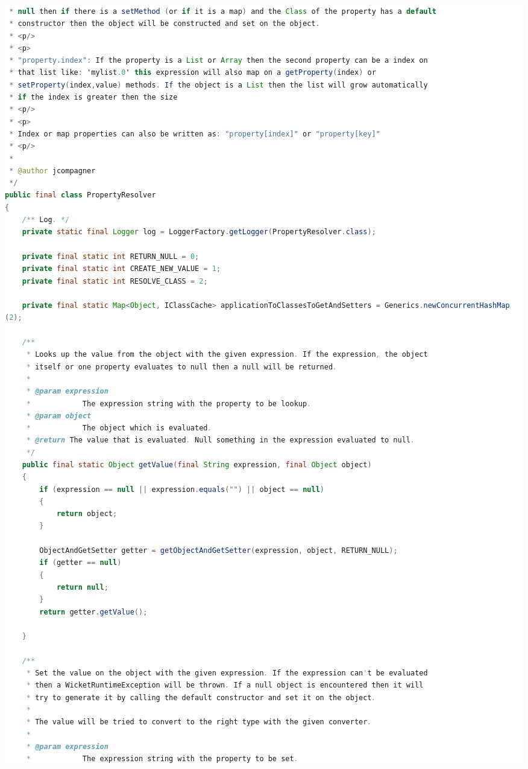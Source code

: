 ```java
 * null then if there is a setMethod (or if it is a map) and the Class of the property has a default
 * constructor then the object will be constructed and set on the object.
 * <p/>
 * <p>
 * "property.index": If the property is a List or Array then the second property can be a index on
 * that list like: 'mylist.0' this expression will also map on a getProperty(index) or
 * setProperty(index,value) methods. If the object is a List then the list will grow automatically
 * if the index is greater then the size
 * <p/>
 * <p>
 * Index or map properties can also be written as: "property[index]" or "property[key]"
 * <p/>
 * 
 * @author jcompagner
 */
public final class PropertyResolver
{
	/** Log. */
	private static final Logger log = LoggerFactory.getLogger(PropertyResolver.class);

	private final static int RETURN_NULL = 0;
	private final static int CREATE_NEW_VALUE = 1;
	private final static int RESOLVE_CLASS = 2;

	private final static Map<Object, IClassCache> applicationToClassesToGetAndSetters = Generics.newConcurrentHashMap(2);

	/**
	 * Looks up the value from the object with the given expression. If the expression, the object
	 * itself or one property evaluates to null then a null will be returned.
	 * 
	 * @param expression
	 *            The expression string with the property to be lookup.
	 * @param object
	 *            The object which is evaluated.
	 * @return The value that is evaluated. Null something in the expression evaluated to null.
	 */
	public final static Object getValue(final String expression, final Object object)
	{
		if (expression == null || expression.equals("") || object == null)
		{
			return object;
		}

		ObjectAndGetSetter getter = getObjectAndGetSetter(expression, object, RETURN_NULL);
		if (getter == null)
		{
			return null;
		}
		return getter.getValue();

	}

	/**
	 * Set the value on the object with the given expression. If the expression can't be evaluated
	 * then a WicketRuntimeException will be thrown. If a null object is encountered then it will
	 * try to generate it by calling the default constructor and set it on the object.
	 * 
	 * The value will be tried to convert to the right type with the given converter.
	 * 
	 * @param expression
	 *            The expression string with the property to be set.
```